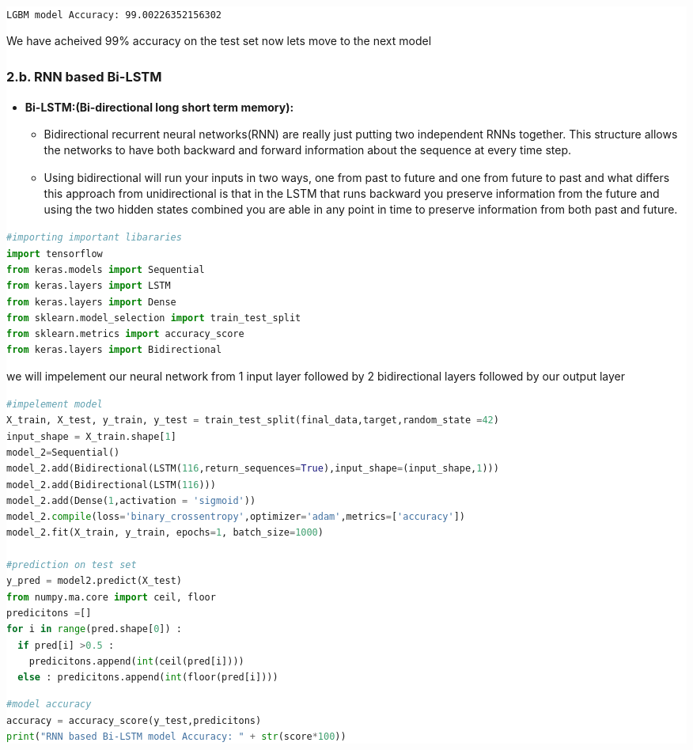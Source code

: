    LGBM model Accuracy: 99.00226352156302
    

We have acheived 99% accuracy on the test set now lets move to the next model

  ### 2.b. RNN based Bi-LSTM
- **Bi-LSTM:(Bi-directional long short term memory):**
  - Bidirectional recurrent neural networks(RNN) are really just putting two independent RNNs together. This structure allows the networks to have both backward and forward information about the sequence at every time step.

  - Using bidirectional will run your inputs in two ways, one from past to future and one from future to past and what differs this approach from unidirectional is that in the LSTM that runs backward you preserve information from the future and using the two hidden states combined you are able in any point in time to preserve information from both past and future.



```python
#importing important libararies
import tensorflow
from keras.models import Sequential
from keras.layers import LSTM
from keras.layers import Dense
from sklearn.model_selection import train_test_split
from sklearn.metrics import accuracy_score
from keras.layers import Bidirectional
```

we will impelement our neural network from 1 input layer followed by 2 bidirectional layers followed by our output layer


```python
#impelement model
X_train, X_test, y_train, y_test = train_test_split(final_data,target,random_state =42)
input_shape = X_train.shape[1]
model_2=Sequential()
model_2.add(Bidirectional(LSTM(116,return_sequences=True),input_shape=(input_shape,1)))
model_2.add(Bidirectional(LSTM(116)))
model_2.add(Dense(1,activation = 'sigmoid'))
model_2.compile(loss='binary_crossentropy',optimizer='adam',metrics=['accuracy'])
model_2.fit(X_train, y_train, epochs=1, batch_size=1000)

#prediction on test set
y_pred = model2.predict(X_test)
from numpy.ma.core import ceil, floor
predicitons =[]
for i in range(pred.shape[0]) :
  if pred[i] >0.5 :
    predicitons.append(int(ceil(pred[i])))
  else : predicitons.append(int(floor(pred[i])))  
```


```python
#model accuracy
accuracy = accuracy_score(y_test,predicitons)
print("RNN based Bi-LSTM model Accuracy: " + str(score*100))
```
